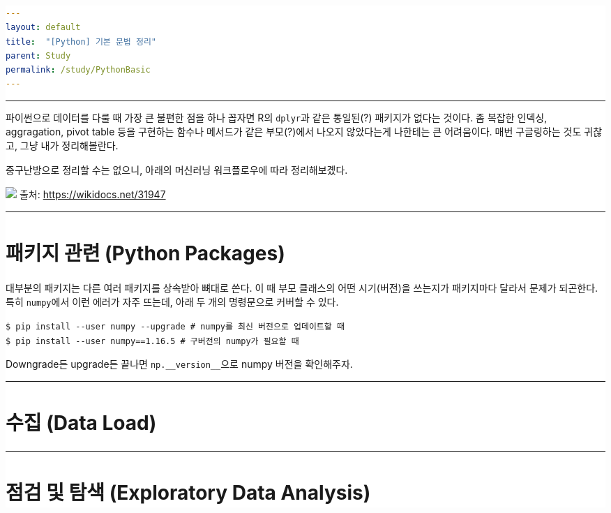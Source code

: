 ```yaml
---
layout: default
title:  "[Python] 기본 문법 정리"
parent: Study
permalink: /study/PythonBasic
---
```



*** 

파이썬으로 데이터를 다룰 때 가장 큰 불편한 점을 하나 꼽자면 R의 `dplyr`과 같은 통일된(?) 패키지가 없다는 것이다. 좀 복잡한 인덱싱, aggragation, pivot table 등을 구현하는 함수나 메서드가 같은 부모(?)에서 나오지 않았다는게 나한테는 큰 어려움이다. 매번 구글링하는 것도 귀찮고, 그냥 내가 정리해볼란다.

중구난방으로 정리할 수는 없으니, 아래의 머신러닝 워크플로우에 따라 정리해보곘다.

![](https://s-seo.github.io/assets/images/post_python_1.PNG) 
출처: <https://wikidocs.net/31947>

***

# 패키지 관련 (Python Packages)

대부분의 패키지는 다른 여러 패키지를 상속받아 뼈대로 쓴다. 이 때 부모 클래스의 어떤 시기(버전)을 쓰는지가 패키지마다 달라서 문제가 되곤한다. 특히 `numpy`에서 이런 에러가 자주 뜨는데, 아래 두 개의 명령문으로 커버할 수 있다.
```
$ pip install --user numpy --upgrade # numpy를 최신 버전으로 업데이트할 때
$ pip install --user numpy==1.16.5 # 구버전의 numpy가 필요할 때
```
Downgrade든 upgrade든 끝나면 `np.__version__`으로 numpy 버전을 확인해주자. 











***


# 수집 (Data Load)









***



# 점검 및 탐색 (Exploratory Data Analysis)

